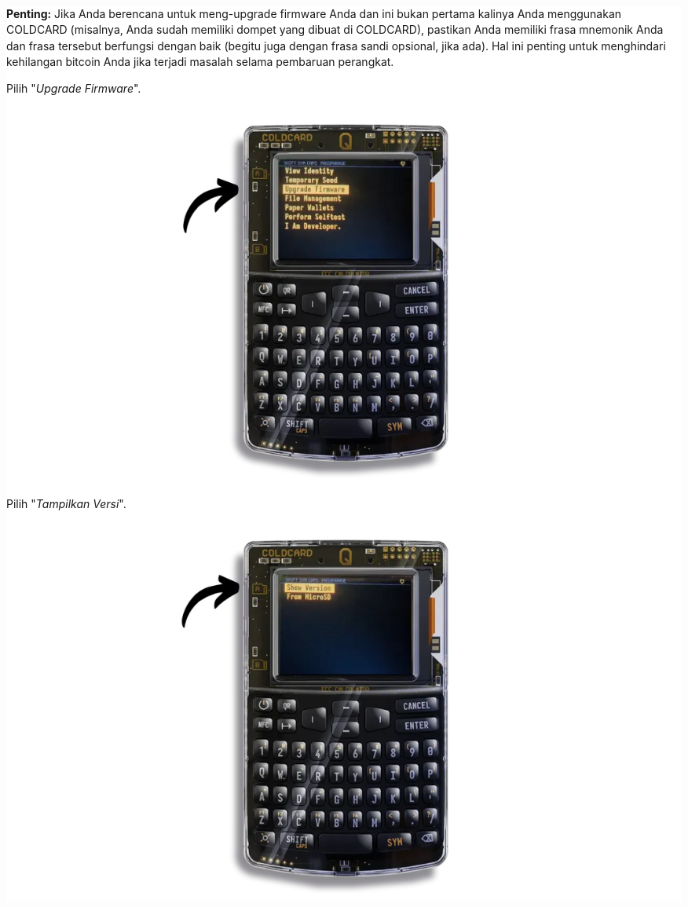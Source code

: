 **Penting:** Jika Anda berencana untuk meng-upgrade firmware Anda dan ini bukan pertama kalinya Anda menggunakan COLDCARD (misalnya, Anda sudah memiliki dompet yang dibuat di COLDCARD), pastikan Anda memiliki frasa mnemonik Anda dan frasa tersebut berfungsi dengan baik (begitu juga dengan frasa sandi opsional, jika ada). Hal ini penting untuk menghindari kehilangan bitcoin Anda jika terjadi masalah selama pembaruan perangkat.

Pilih "*Upgrade Firmware*".

![CCQ](assets/fr/017.webp)

Pilih "*Tampilkan Versi*".

![CCQ](assets/fr/018.webp)
